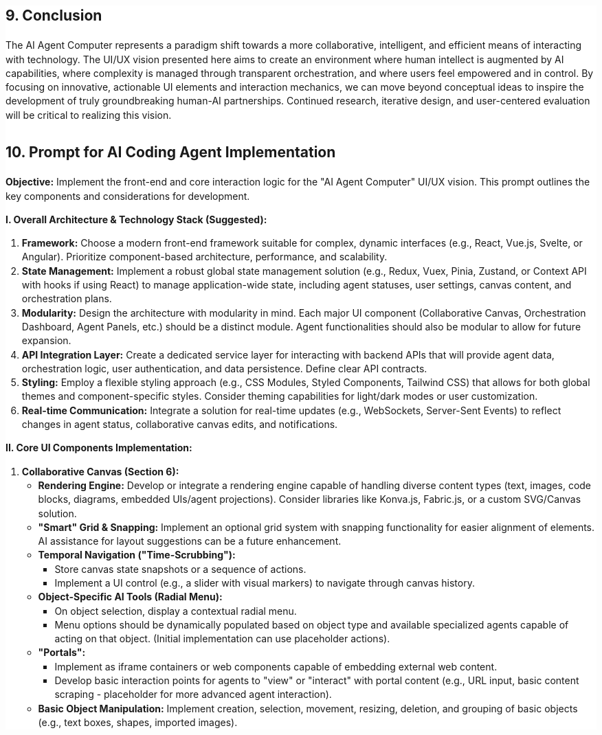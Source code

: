 ## 9. Conclusion

The AI Agent Computer represents a paradigm shift towards a more collaborative, intelligent, and efficient means of interacting with technology. The UI/UX vision presented here aims to create an environment where human intellect is augmented by AI capabilities, where complexity is managed through transparent orchestration, and where users feel empowered and in control. By focusing on innovative, actionable UI elements and interaction mechanics, we can move beyond conceptual ideas to inspire the development of truly groundbreaking human-AI partnerships. Continued research, iterative design, and user-centered evaluation will be critical to realizing this vision.

## 10. Prompt for AI Coding Agent Implementation

**Objective:** Implement the front-end and core interaction logic for the "AI Agent Computer" UI/UX vision. This prompt outlines the key components and considerations for development.

**I. Overall Architecture & Technology Stack (Suggested):**

1.  **Framework:** Choose a modern front-end framework suitable for complex, dynamic interfaces (e.g., React, Vue.js, Svelte, or Angular). Prioritize component-based architecture, performance, and scalability.
2.  **State Management:** Implement a robust global state management solution (e.g., Redux, Vuex, Pinia, Zustand, or Context API with hooks if using React) to manage application-wide state, including agent statuses, user settings, canvas content, and orchestration plans.
3.  **Modularity:** Design the architecture with modularity in mind. Each major UI component (Collaborative Canvas, Orchestration Dashboard, Agent Panels, etc.) should be a distinct module. Agent functionalities should also be modular to allow for future expansion.
4.  **API Integration Layer:** Create a dedicated service layer for interacting with backend APIs that will provide agent data, orchestration logic, user authentication, and data persistence. Define clear API contracts.
5.  **Styling:** Employ a flexible styling approach (e.g., CSS Modules, Styled Components, Tailwind CSS) that allows for both global themes and component-specific styles. Consider theming capabilities for light/dark modes or user customization.
6.  **Real-time Communication:** Integrate a solution for real-time updates (e.g., WebSockets, Server-Sent Events) to reflect changes in agent status, collaborative canvas edits, and notifications.

**II. Core UI Components Implementation:**

1.  **Collaborative Canvas (Section 6):**
    *   **Rendering Engine:** Develop or integrate a rendering engine capable of handling diverse content types (text, images, code blocks, diagrams, embedded UIs/agent projections). Consider libraries like Konva.js, Fabric.js, or a custom SVG/Canvas solution.
    *   **"Smart" Grid & Snapping:** Implement an optional grid system with snapping functionality for easier alignment of elements. AI assistance for layout suggestions can be a future enhancement.
    *   **Temporal Navigation ("Time-Scrubbing"):**
        *   Store canvas state snapshots or a sequence of actions.
        *   Implement a UI control (e.g., a slider with visual markers) to navigate through canvas history.
    *   **Object-Specific AI Tools (Radial Menu):**
        *   On object selection, display a contextual radial menu.
        *   Menu options should be dynamically populated based on object type and available specialized agents capable of acting on that object. (Initial implementation can use placeholder actions).
    *   **"Portals":**
        *   Implement as iframe containers or web components capable of embedding external web content.
        *   Develop basic interaction points for agents to "view" or "interact" with portal content (e.g., URL input, basic content scraping - placeholder for more advanced agent interaction).
    *   **Basic Object Manipulation:** Implement creation, selection, movement, resizing, deletion, and grouping of basic objects (e.g., text boxes, shapes, imported images).

